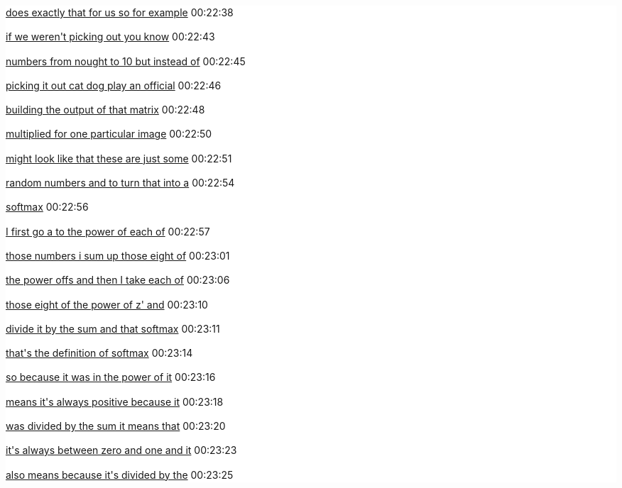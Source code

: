 [does exactly that for us so for example](https://www.youtube.com/watch?v=PGC0UxakTvM#t=00h22m38s)
00:22:38

[if we weren't picking out you know](https://www.youtube.com/watch?v=PGC0UxakTvM#t=00h22m43s)
00:22:43

[numbers from nought to 10 but instead of](https://www.youtube.com/watch?v=PGC0UxakTvM#t=00h22m45s)
00:22:45

[picking it out cat dog play an official](https://www.youtube.com/watch?v=PGC0UxakTvM#t=00h22m46s)
00:22:46

[building the output of that matrix](https://www.youtube.com/watch?v=PGC0UxakTvM#t=00h22m48s)
00:22:48

[multiplied for one particular image](https://www.youtube.com/watch?v=PGC0UxakTvM#t=00h22m50s)
00:22:50

[might look like that these are just some](https://www.youtube.com/watch?v=PGC0UxakTvM#t=00h22m51s)
00:22:51

[random numbers and to turn that into a](https://www.youtube.com/watch?v=PGC0UxakTvM#t=00h22m54s)
00:22:54

[softmax](https://www.youtube.com/watch?v=PGC0UxakTvM#t=00h22m56s)
00:22:56

[I first go a to the power of each of](https://www.youtube.com/watch?v=PGC0UxakTvM#t=00h22m57s)
00:22:57

[those numbers i sum up those eight of](https://www.youtube.com/watch?v=PGC0UxakTvM#t=00h23m01s)
00:23:01

[the power offs and then I take each of](https://www.youtube.com/watch?v=PGC0UxakTvM#t=00h23m06s)
00:23:06

[those eight of the power of z' and](https://www.youtube.com/watch?v=PGC0UxakTvM#t=00h23m10s)
00:23:10

[divide it by the sum and that softmax](https://www.youtube.com/watch?v=PGC0UxakTvM#t=00h23m11s)
00:23:11

[that's the definition of softmax](https://www.youtube.com/watch?v=PGC0UxakTvM#t=00h23m14s)
00:23:14

[so because it was in the power of it](https://www.youtube.com/watch?v=PGC0UxakTvM#t=00h23m16s)
00:23:16

[means it's always positive because it](https://www.youtube.com/watch?v=PGC0UxakTvM#t=00h23m18s)
00:23:18

[was divided by the sum it means that](https://www.youtube.com/watch?v=PGC0UxakTvM#t=00h23m20s)
00:23:20

[it's always between zero and one and it](https://www.youtube.com/watch?v=PGC0UxakTvM#t=00h23m23s)
00:23:23

[also means because it's divided by the](https://www.youtube.com/watch?v=PGC0UxakTvM#t=00h23m25s)
00:23:25
